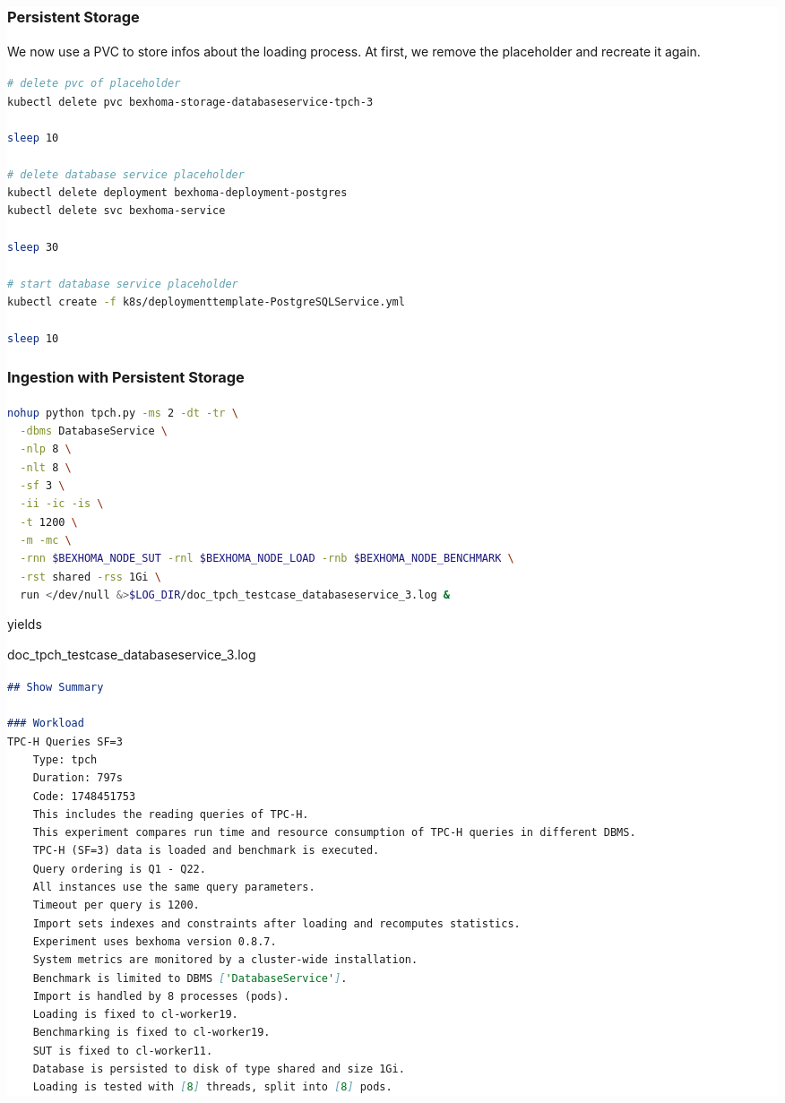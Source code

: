 
### Persistent Storage

We now use a PVC to store infos about the loading process.
At first, we remove the placeholder and recreate it again.
```bash
# delete pvc of placeholder
kubectl delete pvc bexhoma-storage-databaseservice-tpch-3

sleep 10

# delete database service placeholder
kubectl delete deployment bexhoma-deployment-postgres
kubectl delete svc bexhoma-service

sleep 30

# start database service placeholder
kubectl create -f k8s/deploymenttemplate-PostgreSQLService.yml

sleep 10
```

### Ingestion with Persistent Storage

```bash
nohup python tpch.py -ms 2 -dt -tr \
  -dbms DatabaseService \
  -nlp 8 \
  -nlt 8 \
  -sf 3 \
  -ii -ic -is \
  -t 1200 \
  -m -mc \
  -rnn $BEXHOMA_NODE_SUT -rnl $BEXHOMA_NODE_LOAD -rnb $BEXHOMA_NODE_BENCHMARK \
  -rst shared -rss 1Gi \
  run </dev/null &>$LOG_DIR/doc_tpch_testcase_databaseservice_3.log &
```

yields

doc_tpch_testcase_databaseservice_3.log
```markdown
## Show Summary

### Workload
TPC-H Queries SF=3
    Type: tpch
    Duration: 797s 
    Code: 1748451753
    This includes the reading queries of TPC-H.
    This experiment compares run time and resource consumption of TPC-H queries in different DBMS.
    TPC-H (SF=3) data is loaded and benchmark is executed.
    Query ordering is Q1 - Q22.
    All instances use the same query parameters.
    Timeout per query is 1200.
    Import sets indexes and constraints after loading and recomputes statistics.
    Experiment uses bexhoma version 0.8.7.
    System metrics are monitored by a cluster-wide installation.
    Benchmark is limited to DBMS ['DatabaseService'].
    Import is handled by 8 processes (pods).
    Loading is fixed to cl-worker19.
    Benchmarking is fixed to cl-worker19.
    SUT is fixed to cl-worker11.
    Database is persisted to disk of type shared and size 1Gi.
    Loading is tested with [8] threads, split into [8] pods.
```